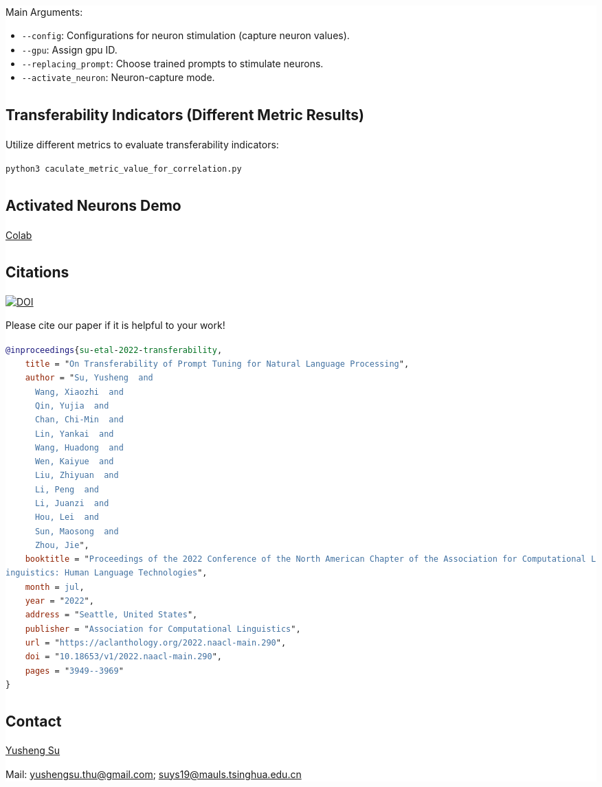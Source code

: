 Main Arguments:
* `--config`: Configurations for neuron stimulation (capture neuron values).
* `--gpu`: Assign gpu ID.
* `--replacing_prompt`: Choose trained prompts to stimulate neurons.
* `--activate_neuron`: Neuron-capture mode.


## Transferability Indicators (Different Metric Results)
Utilize different metrics to evaluate transferability indicators:
```
python3 caculate_metric_value_for_correlation.py
```

## Activated Neurons Demo 
[Colab](https://colab.research.google.com/drive/1VCSIDaX_pgkrSjzouaNH14D8Fo7G9GBz?usp=sharing)

## Citations
[![DOI](https://img.shields.io/badge/DOI-10.18653/v1/2022.naacl-green?color=FF8000?color=009922)](https://aclanthology.org/2022.naacl-main.290)

Please cite our paper if it is helpful to your work!

```bibtex
@inproceedings{su-etal-2022-transferability,
    title = "On Transferability of Prompt Tuning for Natural Language Processing",
    author = "Su, Yusheng  and
      Wang, Xiaozhi  and
      Qin, Yujia  and
      Chan, Chi-Min  and
      Lin, Yankai  and
      Wang, Huadong  and
      Wen, Kaiyue  and
      Liu, Zhiyuan  and
      Li, Peng  and
      Li, Juanzi  and
      Hou, Lei  and
      Sun, Maosong  and
      Zhou, Jie",
    booktitle = "Proceedings of the 2022 Conference of the North American Chapter of the Association for Computational Linguistics: Human Language Technologies",
    month = jul,
    year = "2022",
    address = "Seattle, United States",
    publisher = "Association for Computational Linguistics",
    url = "https://aclanthology.org/2022.naacl-main.290",
    doi = "10.18653/v1/2022.naacl-main.290",
    pages = "3949--3969"
}
```

## Contact
[Yusheng Su](https://yushengsu-thu.github.io/)

Mail: yushengsu.thu@gmail.com; suys19@mauls.tsinghua.edu.cn
